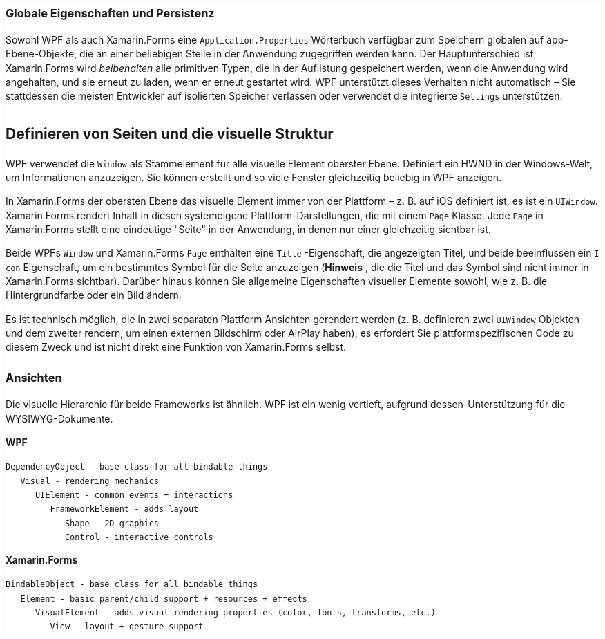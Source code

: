 ### <a name="global-properties--persistence"></a>Globale Eigenschaften und Persistenz

Sowohl WPF als auch Xamarin.Forms eine `Application.Properties` Wörterbuch verfügbar zum Speichern globalen auf app-Ebene-Objekte, die an einer beliebigen Stelle in der Anwendung zugegriffen werden kann. Der Hauptunterschied ist Xamarin.Forms wird _beibehalten_ alle primitiven Typen, die in der Auflistung gespeichert werden, wenn die Anwendung wird angehalten, und sie erneut zu laden, wenn er erneut gestartet wird. WPF unterstützt dieses Verhalten nicht automatisch – Sie stattdessen die meisten Entwickler auf isolierten Speicher verlassen oder verwendet die integrierte `Settings` unterstützen.

## <a name="defining-pages-and-the-visual-tree"></a>Definieren von Seiten und die visuelle Struktur

WPF verwendet die `Window` als Stammelement für alle visuelle Element oberster Ebene. Definiert ein HWND in der Windows-Welt, um Informationen anzuzeigen. Sie können erstellt und so viele Fenster gleichzeitig beliebig in WPF anzeigen.

In Xamarin.Forms der obersten Ebene das visuelle Element immer von der Plattform – z. B. auf iOS definiert ist, es ist ein `UIWindow`. Xamarin.Forms rendert Inhalt in diesen systemeigene Plattform-Darstellungen, die mit einem `Page` Klasse. Jede `Page` in Xamarin.Forms stellt eine eindeutige "Seite" in der Anwendung, in denen nur einer gleichzeitig sichtbar ist.

Beide WPFs `Window` und Xamarin.Forms `Page` enthalten eine `Title` -Eigenschaft, die angezeigten Titel, und beide beeinflussen ein `Icon` Eigenschaft, um ein bestimmtes Symbol für die Seite anzuzeigen (**Hinweis** , die die Titel und das Symbol sind nicht immer in Xamarin.Forms sichtbar). Darüber hinaus können Sie allgemeine Eigenschaften visueller Elemente sowohl, wie z. B. die Hintergrundfarbe oder ein Bild ändern.

Es ist technisch möglich, die in zwei separaten Plattform Ansichten gerendert werden (z. B. definieren zwei `UIWindow` Objekten und dem zweiter rendern, um einen externen Bildschirm oder AirPlay haben), es erfordert Sie plattformspezifischen Code zu diesem Zweck und ist nicht direkt eine Funktion von Xamarin.Forms selbst.

### <a name="views"></a>Ansichten

Die visuelle Hierarchie für beide Frameworks ist ähnlich. WPF ist ein wenig vertieft, aufgrund dessen-Unterstützung für die WYSIWYG-Dokumente.

**WPF**

```
DependencyObject - base class for all bindable things
   Visual - rendering mechanics
      UIElement - common events + interactions
         FrameworkElement - adds layout
            Shape - 2D graphics
            Control - interactive controls
```

**Xamarin.Forms**

```
BindableObject - base class for all bindable things
   Element - basic parent/child support + resources + effects
      VisualElement - adds visual rendering properties (color, fonts, transforms, etc.)
         View - layout + gesture support
```
